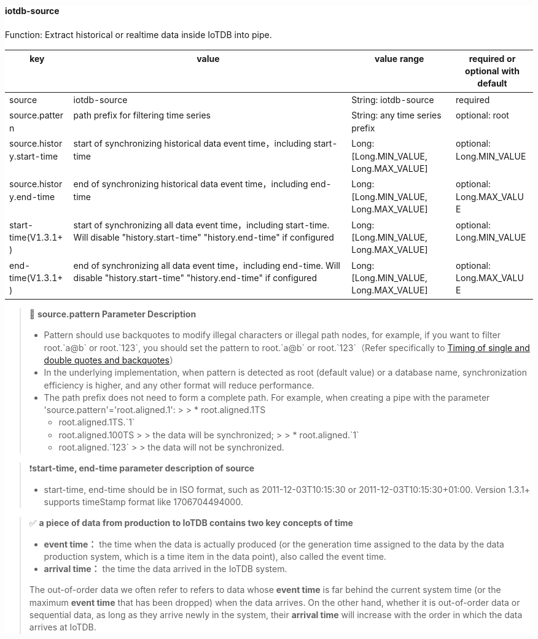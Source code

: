#### iotdb-source

Function: Extract historical or realtime data inside IoTDB into pipe.


| key                       | value                                                                                                                               | value range                            | required or optional with default |
|---------------------------|-------------------------------------------------------------------------------------------------------------------------------------|----------------------------------------|-----------------------------------|
| source                    | iotdb-source                                                                                                                        | String: iotdb-source                   | required                          |
| source.pattern            | path prefix for filtering time series                                                                                               | String: any time series prefix         | optional: root                    |
| source.history.start-time | start of synchronizing historical data event time，including start-time                                                              | Long: [Long.MIN_VALUE, Long.MAX_VALUE] | optional: Long.MIN_VALUE          |
| source.history.end-time   | end of synchronizing historical data event time，including end-time                                                                  | Long: [Long.MIN_VALUE, Long.MAX_VALUE] | optional: Long.MAX_VALUE          |
| start-time(V1.3.1+)       | start of synchronizing all data event time，including start-time. Will disable "history.start-time" "history.end-time" if configured | Long: [Long.MIN_VALUE, Long.MAX_VALUE] | optional: Long.MIN_VALUE          |
| end-time(V1.3.1+)         | end of synchronizing all data event time，including end-time. Will disable "history.start-time" "history.end-time" if configured     | Long: [Long.MIN_VALUE, Long.MAX_VALUE] | optional: Long.MAX_VALUE          |

> 🚫 **source.pattern Parameter Description**
>
> * Pattern should use backquotes to modify illegal characters or illegal path nodes, for example, if you want to filter root.\`a@b\` or root.\`123\`, you should set the pattern to root.\`a@b\` or root.\`123\`（Refer specifically to [Timing of single and double quotes and backquotes](https://iotdb.apache.org/zh/Download/#_1-0-版本不兼容的语法详细说明)）
> * In the underlying implementation, when pattern is detected as root (default value) or a database name, synchronization efficiency is higher, and any other format will reduce performance.
> * The path prefix does not need to form a complete path. For example, when creating a pipe with the parameter 'source.pattern'='root.aligned.1':
    >
    >   * root.aligned.1TS
>   * root.aligned.1TS.\`1\`
>   * root.aligned.100TS
    >
    >   the data will be synchronized;
    >
    >   * root.aligned.\`1\`
>   * root.aligned.\`123\`
    >
    >   the data will not be synchronized.

> ❗️**start-time, end-time parameter description of source**
>
> * start-time, end-time should be in ISO format, such as 2011-12-03T10:15:30 or 2011-12-03T10:15:30+01:00. Version 1.3.1+ supports timeStamp format like 1706704494000.

> ✅ **a piece of data from production to IoTDB contains two key concepts of time**
>
> * **event time：** the time when the data is actually produced (or the generation time assigned to the data by the data production system, which is a time item in the data point), also called the event time.
> * **arrival time：** the time the data arrived in the IoTDB system.
>
> The out-of-order data we often refer to refers to data whose **event time** is far behind the current system time (or the maximum **event time** that has been dropped) when the data arrives. On the other hand, whether it is out-of-order data or sequential data, as long as they arrive newly in the system, their **arrival time** will increase with the order in which the data arrives at IoTDB.
